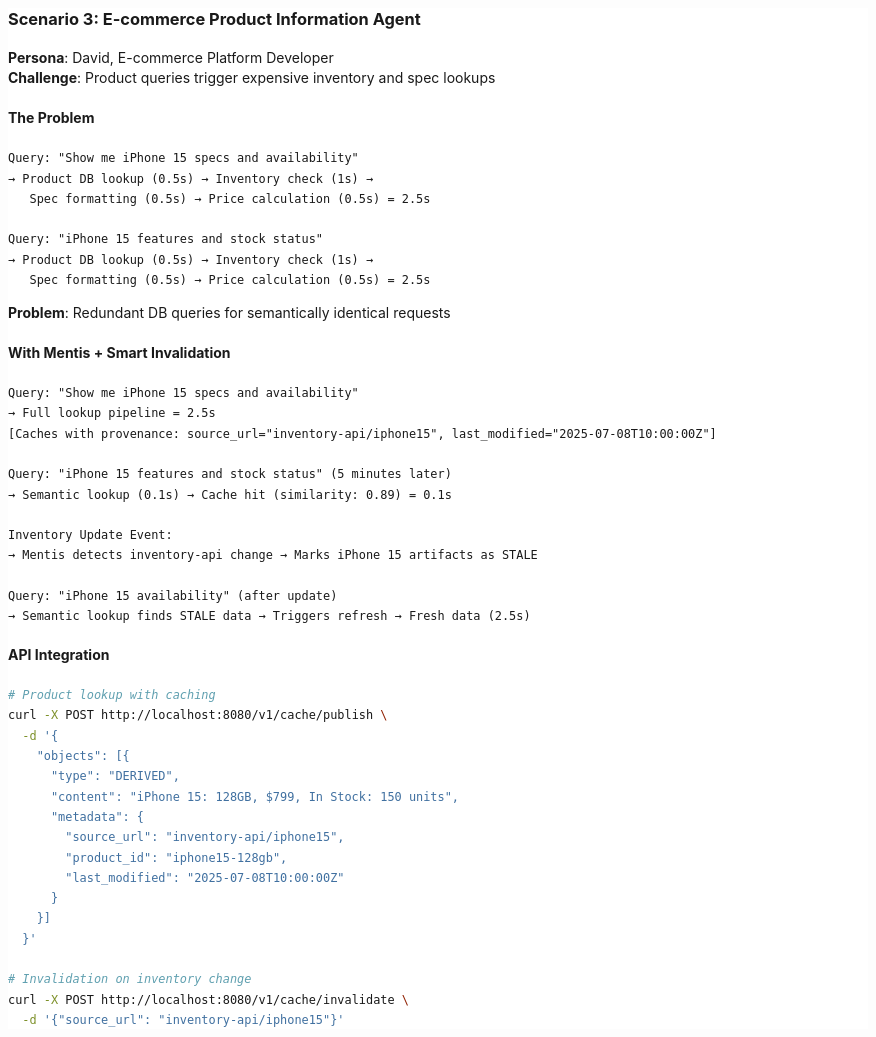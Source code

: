
### Scenario 3: E-commerce Product Information Agent
**Persona**: David, E-commerce Platform Developer  
**Challenge**: Product queries trigger expensive inventory and spec lookups

#### The Problem
```
Query: "Show me iPhone 15 specs and availability"
→ Product DB lookup (0.5s) → Inventory check (1s) → 
   Spec formatting (0.5s) → Price calculation (0.5s) = 2.5s

Query: "iPhone 15 features and stock status"
→ Product DB lookup (0.5s) → Inventory check (1s) → 
   Spec formatting (0.5s) → Price calculation (0.5s) = 2.5s
```
**Problem**: Redundant DB queries for semantically identical requests

#### With Mentis + Smart Invalidation
```
Query: "Show me iPhone 15 specs and availability"
→ Full lookup pipeline = 2.5s
[Caches with provenance: source_url="inventory-api/iphone15", last_modified="2025-07-08T10:00:00Z"]

Query: "iPhone 15 features and stock status" (5 minutes later)
→ Semantic lookup (0.1s) → Cache hit (similarity: 0.89) = 0.1s

Inventory Update Event:
→ Mentis detects inventory-api change → Marks iPhone 15 artifacts as STALE

Query: "iPhone 15 availability" (after update)
→ Semantic lookup finds STALE data → Triggers refresh → Fresh data (2.5s)
```

#### API Integration
```bash
# Product lookup with caching
curl -X POST http://localhost:8080/v1/cache/publish \
  -d '{
    "objects": [{
      "type": "DERIVED",
      "content": "iPhone 15: 128GB, $799, In Stock: 150 units",
      "metadata": {
        "source_url": "inventory-api/iphone15",
        "product_id": "iphone15-128gb",
        "last_modified": "2025-07-08T10:00:00Z"
      }
    }]
  }'

# Invalidation on inventory change
curl -X POST http://localhost:8080/v1/cache/invalidate \
  -d '{"source_url": "inventory-api/iphone15"}'
```
